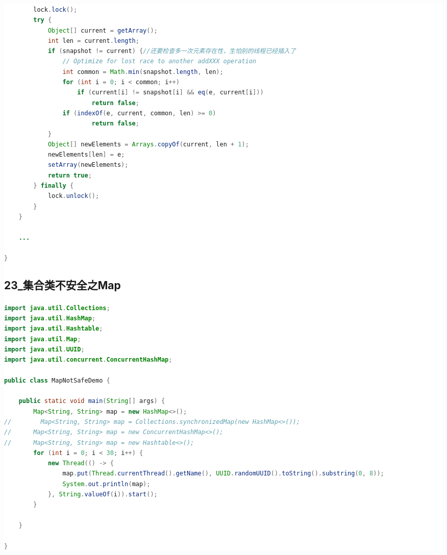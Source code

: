 ```java
        lock.lock();
        try {
            Object[] current = getArray();
            int len = current.length;
            if (snapshot != current) {//还要检查多一次元素存在性，生怕别的线程已经插入了
                // Optimize for lost race to another addXXX operation
                int common = Math.min(snapshot.length, len);
                for (int i = 0; i < common; i++)
                    if (current[i] != snapshot[i] && eq(e, current[i]))
                        return false;
                if (indexOf(e, current, common, len) >= 0)
                        return false;
            }
            Object[] newElements = Arrays.copyOf(current, len + 1);
            newElements[len] = e;
            setArray(newElements);
            return true;
        } finally {
            lock.unlock();
        }
    }
    
    ...
        
}

```

23\_集合类不安全之Map
--------------

```java
import java.util.Collections;
import java.util.HashMap;
import java.util.Hashtable;
import java.util.Map;
import java.util.UUID;
import java.util.concurrent.ConcurrentHashMap;

public class MapNotSafeDemo {

	public static void main(String[] args) {
        Map<String, String> map = new HashMap<>();
//        Map<String, String> map = Collections.synchronizedMap(new HashMap<>());
//		Map<String, String> map = new ConcurrentHashMap<>();
//		Map<String, String> map = new Hashtable<>();
        for (int i = 0; i < 30; i++) {
            new Thread(() -> {
                map.put(Thread.currentThread().getName(), UUID.randomUUID().toString().substring(0, 8));
                System.out.println(map);
            }, String.valueOf(i)).start();
        }

	}

}

```
